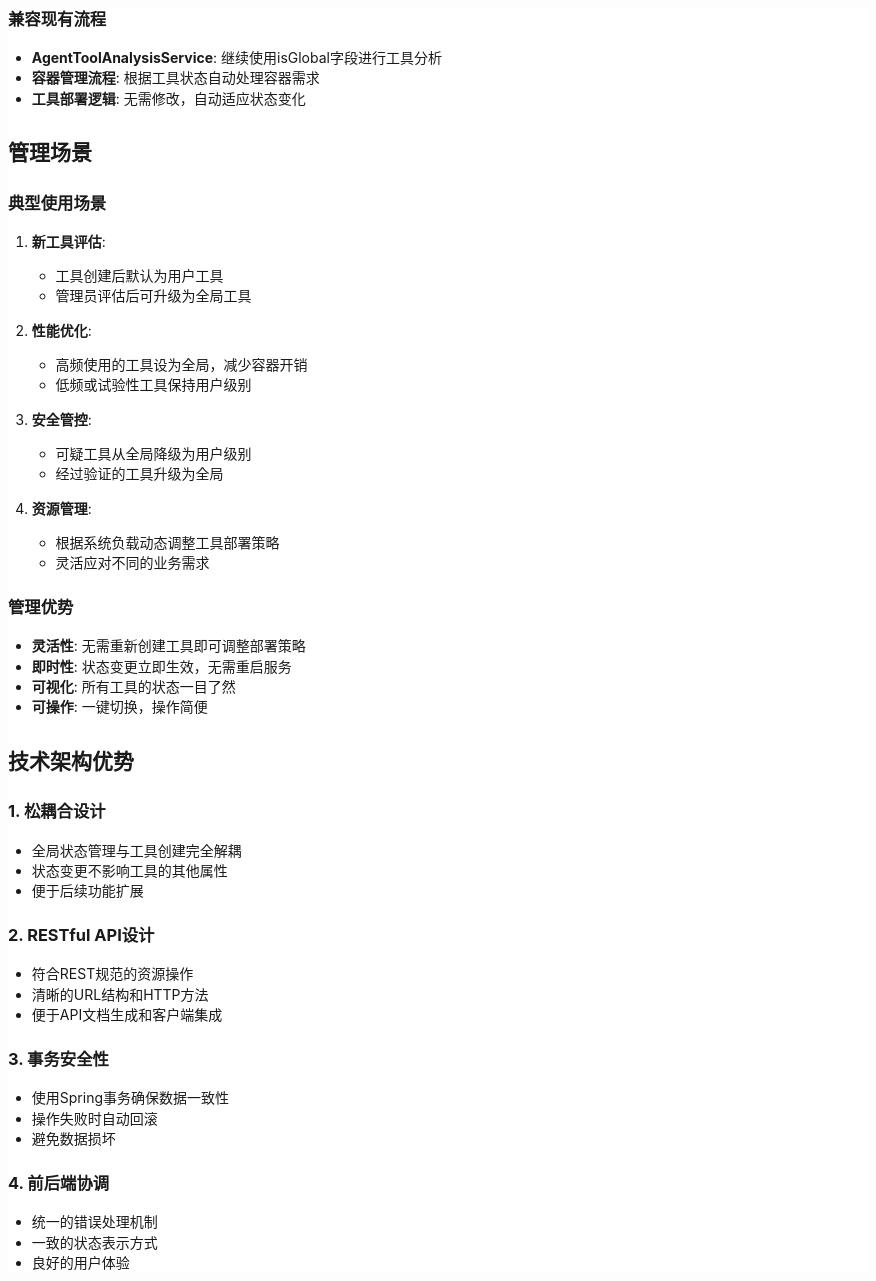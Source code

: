### 兼容现有流程
- **AgentToolAnalysisService**: 继续使用isGlobal字段进行工具分析
- **容器管理流程**: 根据工具状态自动处理容器需求
- **工具部署逻辑**: 无需修改，自动适应状态变化

## 管理场景

### 典型使用场景

1. **新工具评估**: 
   - 工具创建后默认为用户工具
   - 管理员评估后可升级为全局工具

2. **性能优化**:
   - 高频使用的工具设为全局，减少容器开销
   - 低频或试验性工具保持用户级别

3. **安全管控**:
   - 可疑工具从全局降级为用户级别
   - 经过验证的工具升级为全局

4. **资源管理**:
   - 根据系统负载动态调整工具部署策略
   - 灵活应对不同的业务需求

### 管理优势

- **灵活性**: 无需重新创建工具即可调整部署策略
- **即时性**: 状态变更立即生效，无需重启服务
- **可视化**: 所有工具的状态一目了然
- **可操作**: 一键切换，操作简便

## 技术架构优势

### 1. 松耦合设计
- 全局状态管理与工具创建完全解耦
- 状态变更不影响工具的其他属性
- 便于后续功能扩展

### 2. RESTful API设计
- 符合REST规范的资源操作
- 清晰的URL结构和HTTP方法
- 便于API文档生成和客户端集成

### 3. 事务安全性
- 使用Spring事务确保数据一致性
- 操作失败时自动回滚
- 避免数据损坏

### 4. 前后端协调
- 统一的错误处理机制
- 一致的状态表示方式
- 良好的用户体验
